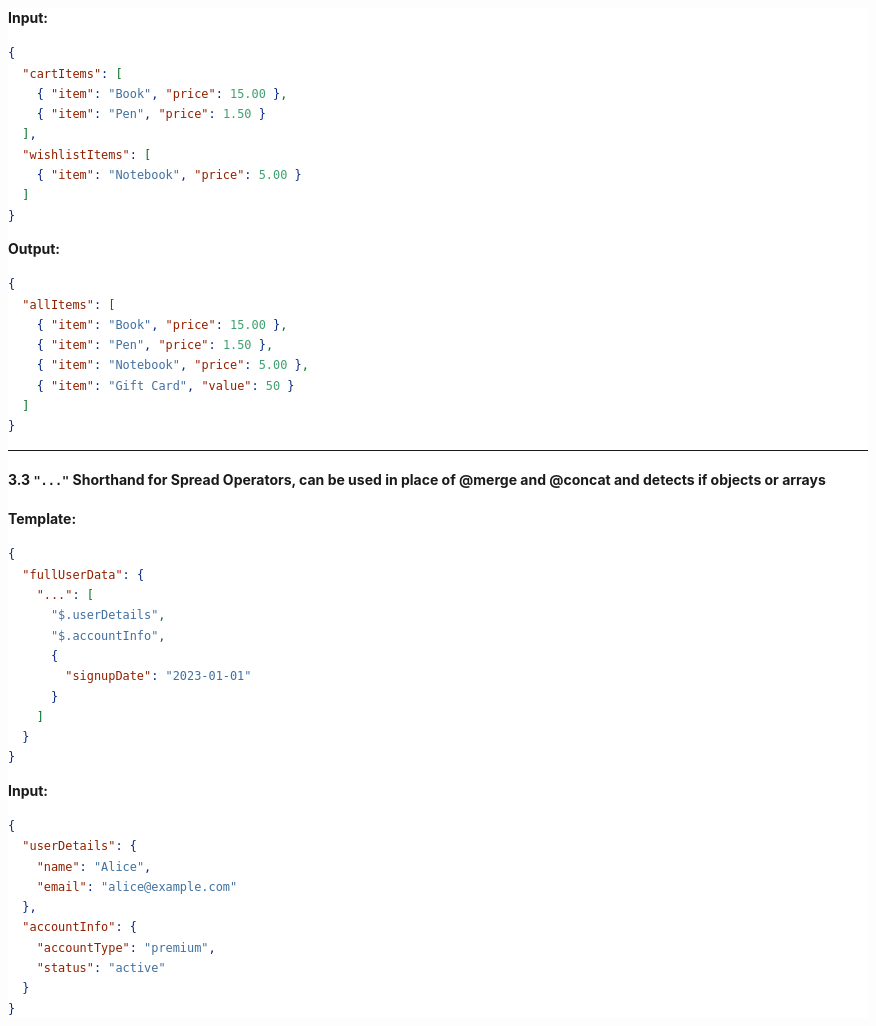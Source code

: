 ```json
```

**Input:**
```json
{
  "cartItems": [
    { "item": "Book", "price": 15.00 },
    { "item": "Pen", "price": 1.50 }
  ],
  "wishlistItems": [
    { "item": "Notebook", "price": 5.00 }
  ]
}
```

**Output:**
```json
{
  "allItems": [
    { "item": "Book", "price": 15.00 },
    { "item": "Pen", "price": 1.50 },
    { "item": "Notebook", "price": 5.00 },
    { "item": "Gift Card", "value": 50 }
  ]
}
```

---

#### **3.3 `"..."` Shorthand for Spread Operators, can be used in place of @merge and @concat and detects if objects or arrays**

**Template:**
```json
{
  "fullUserData": {
    "...": [
      "$.userDetails",
      "$.accountInfo",
      {
        "signupDate": "2023-01-01"
      }
    ]
  }
}
```

**Input:**

```json
{
  "userDetails": {
    "name": "Alice",
    "email": "alice@example.com"
  },
  "accountInfo": {
    "accountType": "premium",
    "status": "active"
  }
}
```
